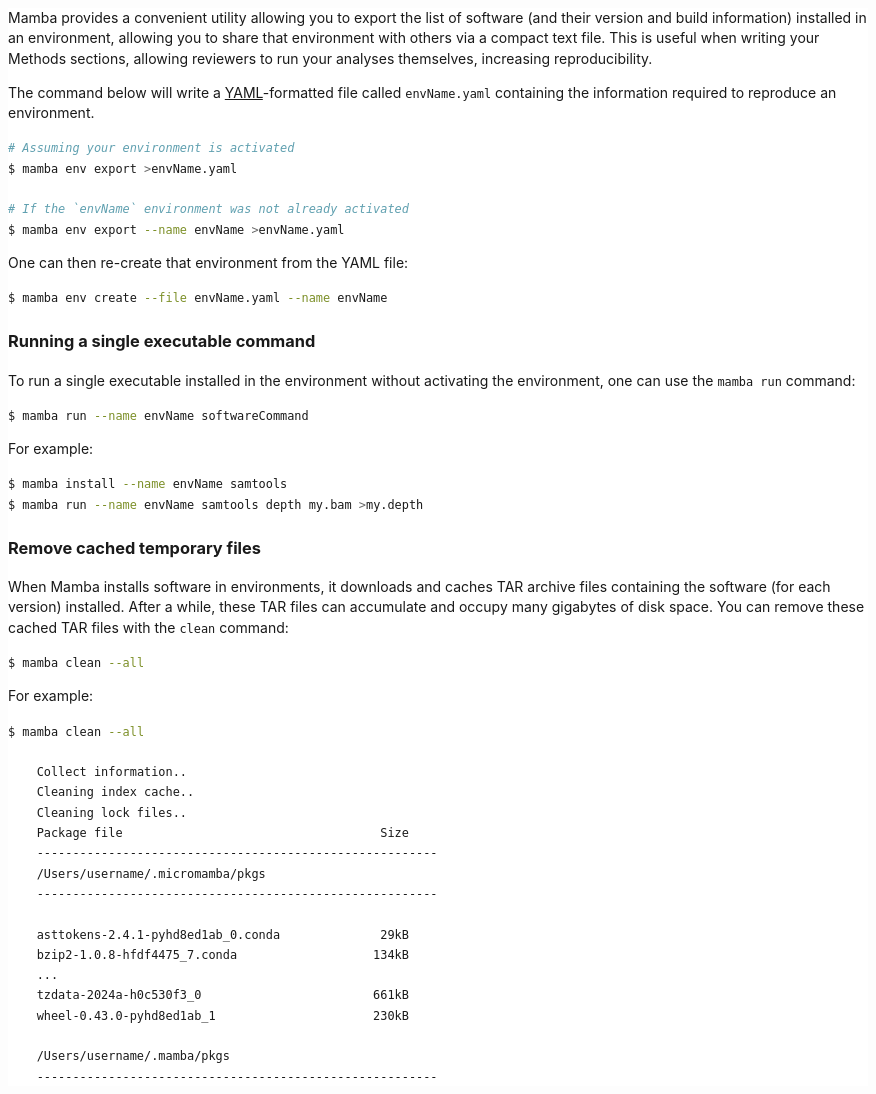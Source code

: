 Mamba provides a convenient utility allowing you to export the list of software (and their version and build information) installed in an environment, allowing you to share that environment with others via a compact text file. This is useful when writing your Methods sections, allowing reviewers to run your analyses themselves, increasing reproducibility.

The command below will write a [YAML](https://yaml.org)-formatted file called `envName.yaml` containing the information required to reproduce an environment.

```bash
# Assuming your environment is activated
$ mamba env export >envName.yaml

# If the `envName` environment was not already activated
$ mamba env export --name envName >envName.yaml
```

One can then re-create that environment from the YAML file:

```bash
$ mamba env create --file envName.yaml --name envName
```


### Running a single executable command

To run a single executable installed in the environment without activating the environment, one can use the `mamba run` command:

```bash
$ mamba run --name envName softwareCommand
```

For example:

```bash
$ mamba install --name envName samtools
$ mamba run --name envName samtools depth my.bam >my.depth
```


### Remove cached temporary files

When Mamba installs software in environments, it downloads and caches TAR archive files containing the software (for each version) installed. After a while, these TAR files can accumulate and occupy many gigabytes of disk space. You can remove these cached TAR files with the `clean` command:

```bash
$ mamba clean --all
```

For example:
```bash
$ mamba clean --all

    Collect information..
    Cleaning index cache..
    Cleaning lock files..
    Package file                                    Size
    --------------------------------------------------------
    /Users/username/.micromamba/pkgs
    --------------------------------------------------------

    asttokens-2.4.1-pyhd8ed1ab_0.conda              29kB
    bzip2-1.0.8-hfdf4475_7.conda                   134kB
    ...
    tzdata-2024a-h0c530f3_0                        661kB
    wheel-0.43.0-pyhd8ed1ab_1                      230kB

    /Users/username/.mamba/pkgs
    --------------------------------------------------------

```
